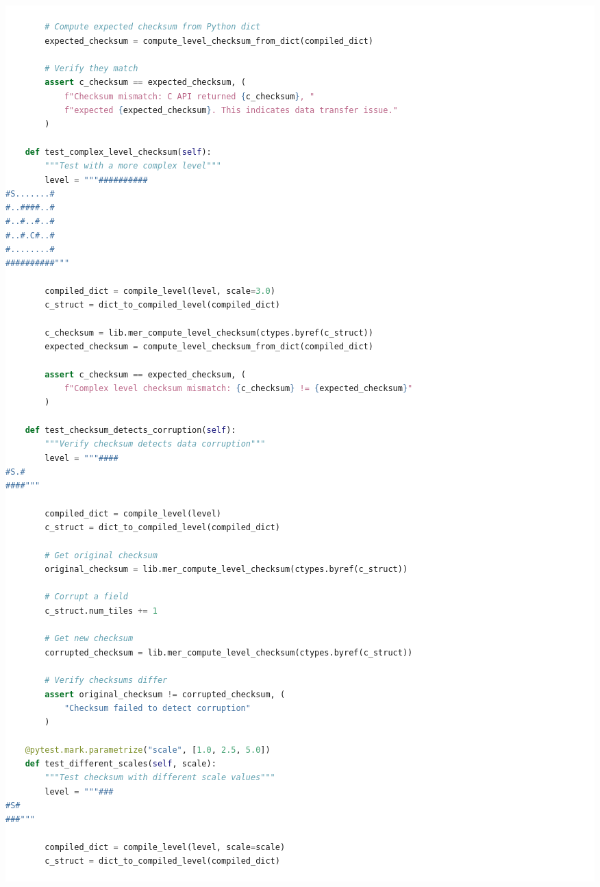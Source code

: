 ```python
        
        # Compute expected checksum from Python dict
        expected_checksum = compute_level_checksum_from_dict(compiled_dict)
        
        # Verify they match
        assert c_checksum == expected_checksum, (
            f"Checksum mismatch: C API returned {c_checksum}, "
            f"expected {expected_checksum}. This indicates data transfer issue."
        )
    
    def test_complex_level_checksum(self):
        """Test with a more complex level"""
        level = """##########
#S.......#
#..####..#
#..#..#..#
#..#.C#..#
#........#
##########"""
        
        compiled_dict = compile_level(level, scale=3.0)
        c_struct = dict_to_compiled_level(compiled_dict)
        
        c_checksum = lib.mer_compute_level_checksum(ctypes.byref(c_struct))
        expected_checksum = compute_level_checksum_from_dict(compiled_dict)
        
        assert c_checksum == expected_checksum, (
            f"Complex level checksum mismatch: {c_checksum} != {expected_checksum}"
        )
    
    def test_checksum_detects_corruption(self):
        """Verify checksum detects data corruption"""
        level = """####
#S.#
####"""
        
        compiled_dict = compile_level(level)
        c_struct = dict_to_compiled_level(compiled_dict)
        
        # Get original checksum
        original_checksum = lib.mer_compute_level_checksum(ctypes.byref(c_struct))
        
        # Corrupt a field
        c_struct.num_tiles += 1
        
        # Get new checksum
        corrupted_checksum = lib.mer_compute_level_checksum(ctypes.byref(c_struct))
        
        # Verify checksums differ
        assert original_checksum != corrupted_checksum, (
            "Checksum failed to detect corruption"
        )
    
    @pytest.mark.parametrize("scale", [1.0, 2.5, 5.0])
    def test_different_scales(self, scale):
        """Test checksum with different scale values"""
        level = """###
#S#
###"""
        
        compiled_dict = compile_level(level, scale=scale)
        c_struct = dict_to_compiled_level(compiled_dict)
        
```